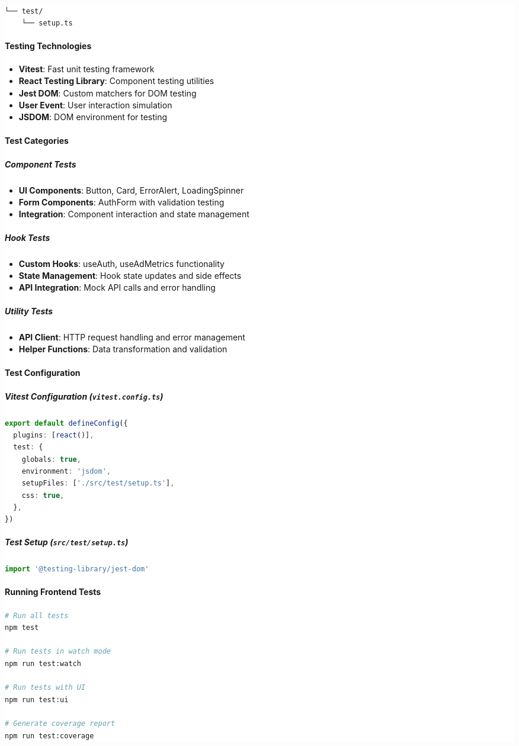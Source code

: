 ```
└── test/
    └── setup.ts
```

#### Testing Technologies
- **Vitest**: Fast unit testing framework
- **React Testing Library**: Component testing utilities
- **Jest DOM**: Custom matchers for DOM testing
- **User Event**: User interaction simulation
- **JSDOM**: DOM environment for testing

#### Test Categories

##### Component Tests
- **UI Components**: Button, Card, ErrorAlert, LoadingSpinner
- **Form Components**: AuthForm with validation testing
- **Integration**: Component interaction and state management

##### Hook Tests
- **Custom Hooks**: useAuth, useAdMetrics functionality
- **State Management**: Hook state updates and side effects
- **API Integration**: Mock API calls and error handling

##### Utility Tests
- **API Client**: HTTP request handling and error management
- **Helper Functions**: Data transformation and validation

#### Test Configuration

##### Vitest Configuration (`vitest.config.ts`)
```typescript
export default defineConfig({
  plugins: [react()],
  test: {
    globals: true,
    environment: 'jsdom',
    setupFiles: ['./src/test/setup.ts'],
    css: true,
  },
})
```

##### Test Setup (`src/test/setup.ts`)
```typescript
import '@testing-library/jest-dom'
```

#### Running Frontend Tests
```bash
# Run all tests
npm test

# Run tests in watch mode
npm run test:watch

# Run tests with UI
npm run test:ui

# Generate coverage report
npm run test:coverage
```
